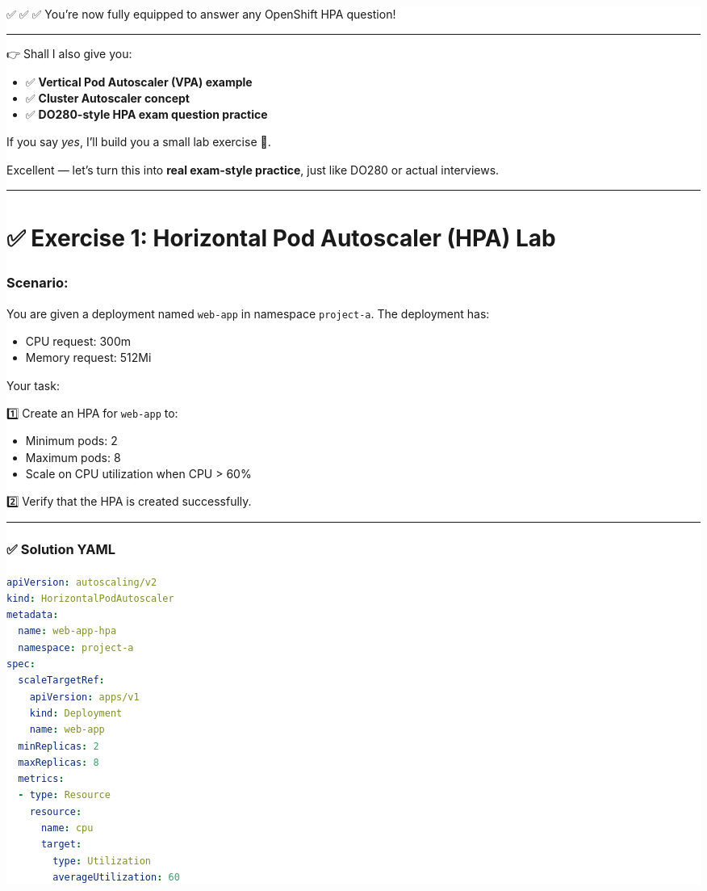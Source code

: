 
✅ ✅ ✅
You’re now fully equipped to answer any OpenShift HPA question!

---

👉 Shall I also give you:

* ✅ **Vertical Pod Autoscaler (VPA) example**
* ✅ **Cluster Autoscaler concept**
* ✅ **DO280-style HPA exam question practice**

If you say *yes*, I’ll build you a small lab exercise 🚀.



Excellent — let’s turn this into **real exam-style practice**, just like DO280 or actual interviews.

---

# ✅ **Exercise 1: Horizontal Pod Autoscaler (HPA) Lab**

### Scenario:

You are given a deployment named `web-app` in namespace `project-a`.
The deployment has:

* CPU request: 300m
* Memory request: 512Mi

Your task:

1️⃣ Create an HPA for `web-app` to:

* Minimum pods: 2
* Maximum pods: 8
* Scale on CPU utilization when CPU > 60%

2️⃣ Verify that the HPA is created successfully.

---

### ✅ **Solution YAML**

```yaml
apiVersion: autoscaling/v2
kind: HorizontalPodAutoscaler
metadata:
  name: web-app-hpa
  namespace: project-a
spec:
  scaleTargetRef:
    apiVersion: apps/v1
    kind: Deployment
    name: web-app
  minReplicas: 2
  maxReplicas: 8
  metrics:
  - type: Resource
    resource:
      name: cpu
      target:
        type: Utilization
        averageUtilization: 60
```
